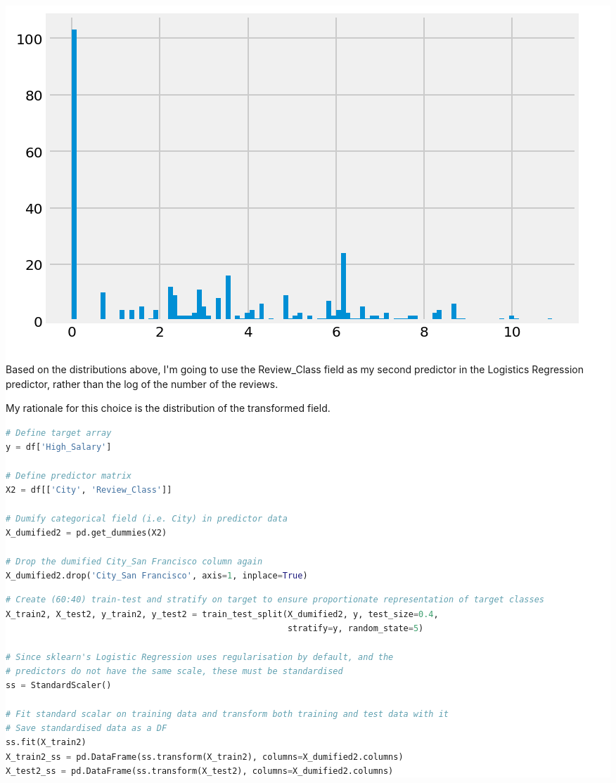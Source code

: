 ![png](output_101_0.png)


Based on the distributions above, I'm going to use the Review_Class field as my second predictor in the Logistics Regression predictor, rather than the log of the number of the reviews.  

My rationale for this choice is the distribution of the transformed field. 


```python
# Define target array
y = df['High_Salary']

# Define predictor matrix
X2 = df[['City', 'Review_Class']]

# Dumify categorical field (i.e. City) in predictor data
X_dumified2 = pd.get_dummies(X2)

# Drop the dumified City_San Francisco column again
X_dumified2.drop('City_San Francisco', axis=1, inplace=True)
```


```python
# Create (60:40) train-test and stratify on target to ensure proportionate representation of target classes
X_train2, X_test2, y_train2, y_test2 = train_test_split(X_dumified2, y, test_size=0.4,
                                                        stratify=y, random_state=5)

# Since sklearn's Logistic Regression uses regularisation by default, and the 
# predictors do not have the same scale, these must be standardised
ss = StandardScaler()

# Fit standard scalar on training data and transform both training and test data with it
# Save standardised data as a DF
ss.fit(X_train2)
X_train2_ss = pd.DataFrame(ss.transform(X_train2), columns=X_dumified2.columns)
X_test2_ss = pd.DataFrame(ss.transform(X_test2), columns=X_dumified2.columns)
```
